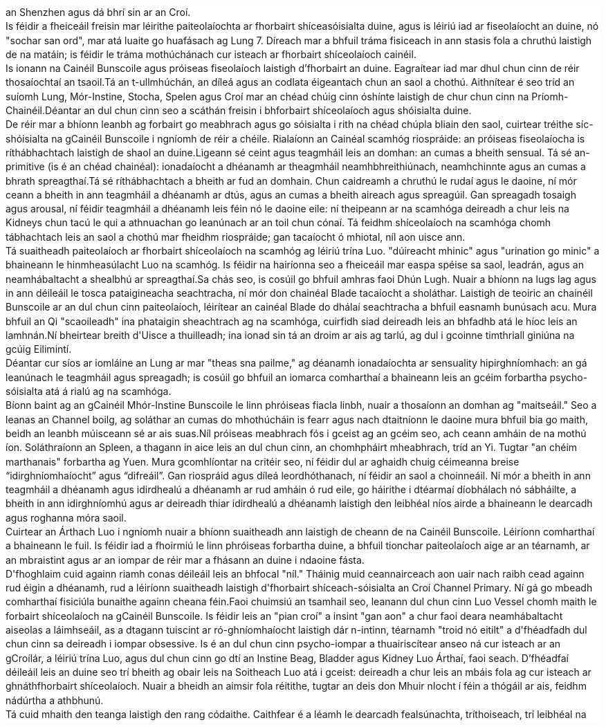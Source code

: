 an Shenzhen agus dá bhrí sin ar an Croí.<br/>Is féidir a fheiceáil freisin mar léirithe paiteolaíochta ar fhorbairt shíceasóisialta duine, agus is léiriú iad ar fiseolaíocht an duine, nó "sochar san ord", mar atá luaite go huafásach ag Lung 7. Díreach mar a bhfuil tráma fisiceach in ann stasis fola a chruthú laistigh de na matáin; is féidir le tráma mothúchánach cur isteach ar fhorbairt shíceolaíoch cainéil.<br/>Is ionann na Cainéil Bunscoile agus próiseas fiseolaíoch laistigh d’fhorbairt an duine. Eagraítear iad mar dhul chun cinn de réir thosaíochtaí an tsaoil.Tá an t-ullmhúchán, an díleá agus an codlata éigeantach chun an saol a chothú. Aithnítear é seo tríd an suíomh Lung, Mór-Instine, Stocha, Spelen agus Croí mar an chéad chúig cinn óshínte laistigh de chur chun cinn na Príomh-Chainéil.Déantar an dul chun cinn seo a scáthán freisin i bhforbairt shíceolaíoch agus shóisialta duine.<br/>De réir mar a bhíonn leanbh ag forbairt go meabhrach agus go sóisialta i rith na chéad chúpla bliain den saol, cuirtear tréithe síc-shóisialta na gCainéil Bunscoile i ngníomh de réir a chéile. Rialaíonn an Cainéal scamhóg riospráide: an próiseas fiseolaíocha is ríthábhachtach laistigh de shaol an duine.Ligeann sé ceint agus teagmháil leis an domhan: an cumas a bheith sensual. Tá sé an- primitive (is é an chéad chainéal): ionadaíocht a dhéanamh ar theagmháil neamhbhreithiúnach, neamhchinnte agus an cumas a bhrath spreagthaí.Tá sé ríthábhachtach a bheith ar fud an domhain. Chun caidreamh a chruthú le rudaí agus le daoine, ní mór ceann a bheith in ann teagmháil a dhéanamh ar dtús, agus an cumas a bheith aireach agus spreagúil. Gan spreagadh tosaigh agus arousal, ní féidir teagmháil a dhéanamh leis féin nó le daoine eile: ní theipeann ar na scamhóga deireadh a chur leis na Kidneys chun tacú le qui a athnuachan go leanúnach ar an toil chun cónaí. Tá feidhm shíceolaíoch na scamhóga chomh tábhachtach leis an saol a chothú mar fheidhm riospráide; gan tacaíocht ó mhiotal, níl aon uisce ann.<br/>Tá suaitheadh paiteolaíoch ar fhorbairt shíceolaíoch na scamhóg ag léiriú trína Luo. "dúireacht mhinic" agus "urination go minic" a bhaineann le hinmheasúlacht Luo na scamhóg. Is féidir na hairíonna seo a fheiceáil mar easpa spéise sa saol, leadrán, agus an neamhábaltacht a shealbhú ar spreagthaí.Sa chás seo, is cosúil go bhfuil amhras faoi Dhún Lugh. Nuair a bhíonn na lugs lag agus in ann déileáil le tosca pataigineacha seachtracha, ní mór don chainéal Blade tacaíocht a sholáthar. Laistigh de teoiric an chainéil Bunscoile ar an dul chun cinn paiteolaíoch, léirítear an cainéal Blade do dhálaí seachtracha a bhfuil easnamh bunúsach acu. Mura bhfuil an Qi "scaoileadh" ina phataigin sheachtrach ag na scamhóga, cuirfidh siad deireadh leis an bhfadhb atá le híoc leis an lamhnán.Ní bheirtear breith d'Uisce a thuilleadh; ina ionad sin tá an droim ar ais ag tarlú, ag dul i gcoinne timthriall giniúna na gcúig Eilimintí.<br/>Déantar cur síos ar iomláine an Lung ar mar "theas sna pailme," ag déanamh ionadaíochta ar sensuality hipirghníomhach: an gá leanúnach le teagmháil agus spreagadh; is cosúil go bhfuil an iomarca comharthaí a bhaineann leis an gcéim forbartha psycho-sóisialta atá á rialú ag na scamhóga.<br/>Bíonn baint ag an gCainéil Mhór-Instine Bunscoile le linn phróiseas fiacla linbh, nuair a thosaíonn an domhan ag "maitseáil." Seo a leanas an Channel boilg, ag soláthar an cumas do mhothúcháin is fearr agus nach dtaitníonn le daoine mura bhfuil bia go maith, beidh an leanbh múisceann sé ar ais suas.Níl próiseas meabhrach fós i gceist ag an gcéim seo, ach ceann amháin de na mothú íon. Soláthraíonn an Spleen, a thagann in aice leis an dul chun cinn, an chomhpháirt mheabhrach, tríd an Yi. Tugtar "an chéim marthanais" forbartha ag Yuen. Mura gcomhlíontar na critéir seo, ní féidir dul ar aghaidh chuig céimeanna breise “idirghníomhaíocht” agus “difreáil”. Gan riospráid agus díleá leordhóthanach, ní féidir an saol a choinneáil. Ní mór a bheith in ann teagmháil a dhéanamh agus idirdhealú a dhéanamh ar rud amháin ó rud eile, go háirithe i dtéarmaí díobhálach nó sábháilte, a bheith in ann idirghníomhú agus ar deireadh thiar idirdhealú a dhéanamh laistigh den leibhéal níos airde a bhaineann le dearcadh agus roghanna móra saoil.<br/>Cuirtear an Árthach Luo i ngníomh nuair a bhíonn suaitheadh ann laistigh de cheann de na Cainéil Bunscoile. Léiríonn comharthaí a bhaineann le fuil. Is féidir iad a fhoirmiú le linn phróiseas forbartha duine, a bhfuil tionchar paiteolaíoch aige ar an téarnamh, ar an mbraistint agus ar an iompar de réir mar a fhásann an duine i ndaoine fásta.<br/>D'fhoghlaim cuid againn riamh conas déileáil leis an bhfocal "níl." Tháinig muid ceannairceach aon uair nach raibh cead againn rud éigin a dhéanamh, rud a léiríonn suaitheadh laistigh d'fhorbairt shíceach-sóisialta an Croí Channel Primary. Ní gá go mbeadh comharthaí fisiciúla bunaithe againn cheana féin.Faoi chuimsiú an tsamhail seo, leanann dul chun cinn Luo Vessel chomh maith le forbairt shíceolaíoch na gCainéil Bunscoile. Is féidir leis an "pian croí" a insint "gan aon" a chur faoi deara neamhábaltacht aiseolas a láimhseáil, as a dtagann tuiscint ar ró-ghníomhaíocht laistigh dár n-intinn, téarnamh "troid nó eitilt" a d'fhéadfadh dul chun cinn sa deireadh i iompar obsessive. Is é an dul chun cinn psycho-iompar a thuairiscítear anseo ná cur isteach ar an gCroílár, a léiriú trína Luo, agus dul chun cinn go dtí an Instine Beag, Bladder agus Kidney Luo Árthaí, faoi seach. D’fhéadfaí déileáil leis an duine seo trí bheith ag obair leis na Soitheach Luo atá i gceist: deireadh a chur leis an mbáis fola ag cur isteach ar ghnáthfhorbairt shíceolaíoch. Nuair a bheidh an aimsir fola réitithe, tugtar an deis don Mhuir nIocht í féin a thógáil ar ais, feidhm nádúrtha a athbhunú.<br/>Tá cuid mhaith den teanga laistigh den rang códaithe. Caithfear é a léamh le dearcadh fealsúnachta, tríthoiseach, trí leibhéal na